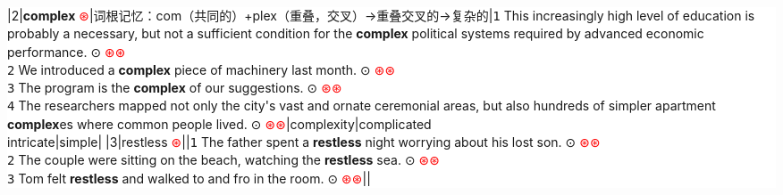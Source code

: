 |2|<b onclick="show('[ˈkɒmpleks]')" onclick="show('[ˈkɒmpleks]')">complex</b> <font onmouseover="javascript:read('COMPLEX','[ˈkɒmpleks]')" onClick="javascript:read('COMPLEX','[ˈkɒmpleks]')" style="color: rgb(255,0,0)">⊛</font>|词根记忆：com（共同的）+plex（重叠，交叉）→重叠交叉的→复杂的|<kbd onclick="show('a. ① 复杂的')" onmouseover="show('a. ① 复杂的')">1</kbd> This increasingly high level of education is probably a necessary, but not a sufficient condition for the **complex** political systems required by advanced economic performance. <font title="经济效益的提高需要复杂的政治体制，而这种日益提高的教育水平或许是建立复杂政治体制的必要非充分条件。" onclick="show('经济效益的提高需要复杂的政治体制，而这种日益提高的教育水平或许是建立复杂政治体制的必要非充分条件。')" onmouseover="show('经济效益的提高需要复杂的政治体制，而这种日益提高的教育水平或许是建立复杂政治体制的必要非充分条件。')">⊙</font> <font onmouseover="javascript:read(' This increasingly high level of education is probably a necessary, but not a sufficient condition for the complex political systems required by advanced economic performance. ','经济效益的提高需要复杂的政治体制，而这种日益提高的教育水平或许是建立复杂政治体制的必要非充分条件。')" onClick="javascript:read(' This increasingly high level of education is probably a necessary, but not a sufficient condition for the complex political systems required by advanced economic performance. ','经济效益的提高需要复杂的政治体制，而这种日益提高的教育水平或许是建立复杂政治体制的必要非充分条件。')" style="color: rgb(255,0,0)">⊛⊛</font><br /><kbd onclick="show('② 合成的，综合的')" onmouseover="show('② 合成的，综合的')">2</kbd> We introduced a **complex** piece of machinery last month. <font title="上个月，我们引进了一台组合机器。" onclick="show('上个月，我们引进了一台组合机器。')" onmouseover="show('上个月，我们引进了一台组合机器。')">⊙</font> <font onmouseover="javascript:read(' We introduced a complex piece of machinery last month. ','上个月，我们引进了一台组合机器。')" onClick="javascript:read(' We introduced a complex piece of machinery last month. ','上个月，我们引进了一台组合机器。')" style="color: rgb(255,0,0)">⊛⊛</font><br /><kbd onclick="show('n. ① 综合体')" onmouseover="show('n. ① 综合体')">3</kbd> The program is the **complex** of our suggestions. <font title="该计划综合了大家的建议。" onclick="show('该计划综合了大家的建议。')" onmouseover="show('该计划综合了大家的建议。')">⊙</font> <font onmouseover="javascript:read(' The program is the complex of our suggestions. ','该计划综合了大家的建议。')" onClick="javascript:read(' The program is the complex of our suggestions. ','该计划综合了大家的建议。')" style="color: rgb(255,0,0)">⊛⊛</font><br /><kbd onclick="show('② 综合建筑群，综合大楼')" onmouseover="show('② 综合建筑群，综合大楼')">4</kbd> The researchers mapped not only the city's vast and ornate ceremonial areas, but also hundreds of simpler apartment **complex**es where common people lived. <font title="研究人员不仅绘制出了城市中广阔而华丽的仪式举办场所，而且绘制出了几百座普通人居住的较为简朴的住宅群。" onclick="show('研究人员不仅绘制出了城市中广阔而华丽的仪式举办场所，而且绘制出了几百座普通人居住的较为简朴的住宅群。')" onmouseover="show('研究人员不仅绘制出了城市中广阔而华丽的仪式举办场所，而且绘制出了几百座普通人居住的较为简朴的住宅群。')">⊙</font> <font onmouseover="javascript:read(' The researchers mapped not only the city\'s vast and ornate ceremonial areas, but also hundreds of simpler apartment complexes where common people lived. ','研究人员不仅绘制出了城市中广阔而华丽的仪式举办场所，而且绘制出了几百座普通人居住的较为简朴的住宅群。')" onClick="javascript:read(' The researchers mapped not only the city\'s vast and ornate ceremonial areas, but also hundreds of simpler apartment complexes where common people lived. ','研究人员不仅绘制出了城市中广阔而华丽的仪式举办场所，而且绘制出了几百座普通人居住的较为简朴的住宅群。')" style="color: rgb(255,0,0)">⊛⊛</font>|<font title="（n. 复杂，复杂性）" onclick="alert('（n. 复杂，复杂性）')">complexity</font>|<font title="（a. 复杂的，难解的）" onclick="alert('（a. 复杂的，难解的）')">complicated</font><br /><font title="（a. 复杂的，错综的）" onclick="alert('（a. 复杂的，错综的）')">intricate</font>|<font title="（a. 简单的，简易的）" onclick="alert('（a. 简单的，简易的）')">simple</font>|
|3|<font onclick="show('[ˈrestləs]')" onclick="show('[ˈrestləs]')">restless</font> <font onmouseover="javascript:read('RESTLESS','[ˈrestləs]')" onClick="javascript:read('RESTLESS','[ˈrestləs]')" style="color: rgb(255,0,0)">⊛</font>||<kbd onclick="show('a. ① 得不到休息的')" onmouseover="show('a. ① 得不到休息的')">1</kbd> The father spent a **restless** night worrying about his lost son. <font title="父亲因为担心走失的儿子而彻夜未眠。" onclick="show('父亲因为担心走失的儿子而彻夜未眠。')" onmouseover="show('父亲因为担心走失的儿子而彻夜未眠。')">⊙</font> <font onmouseover="javascript:read(' The father spent a restless night worrying about his lost son. ','父亲因为担心走失的儿子而彻夜未眠。')" onClick="javascript:read(' The father spent a restless night worrying about his lost son. ','父亲因为担心走失的儿子而彻夜未眠。')" style="color: rgb(255,0,0)">⊛⊛</font><br /><kbd onclick="show('② 不平静的')" onmouseover="show('② 不平静的')">2</kbd> The couple were sitting on the beach, watching the **restless** sea. <font title="那对夫妻坐在海滩上，望着波涛汹涌的大海。" onclick="show('那对夫妻坐在海滩上，望着波涛汹涌的大海。')" onmouseover="show('那对夫妻坐在海滩上，望着波涛汹涌的大海。')">⊙</font> <font onmouseover="javascript:read(' The couple were sitting on the beach, watching the restless sea. ','那对夫妻坐在海滩上，望着波涛汹涌的大海。')" onClick="javascript:read(' The couple were sitting on the beach, watching the restless sea. ','那对夫妻坐在海滩上，望着波涛汹涌的大海。')" style="color: rgb(255,0,0)">⊛⊛</font><br /><kbd onclick="show('③ 不安的，坐立不安的')" onmouseover="show('③ 不安的，坐立不安的')">3</kbd> Tom felt **restless** and walked to and fro in the room. <font title="汤姆坐立不安，在房间里走来走去。" onclick="show('汤姆坐立不安，在房间里走来走去。')" onmouseover="show('汤姆坐立不安，在房间里走来走去。')">⊙</font> <font onmouseover="javascript:read(' Tom felt restless and walked to and fro in the room. ','汤姆坐立不安，在房间里走来走去。')" onClick="javascript:read(' Tom felt restless and walked to and fro in the room. ','汤姆坐立不安，在房间里走来走去。')" style="color: rgb(255,0,0)">⊛⊛</font>||